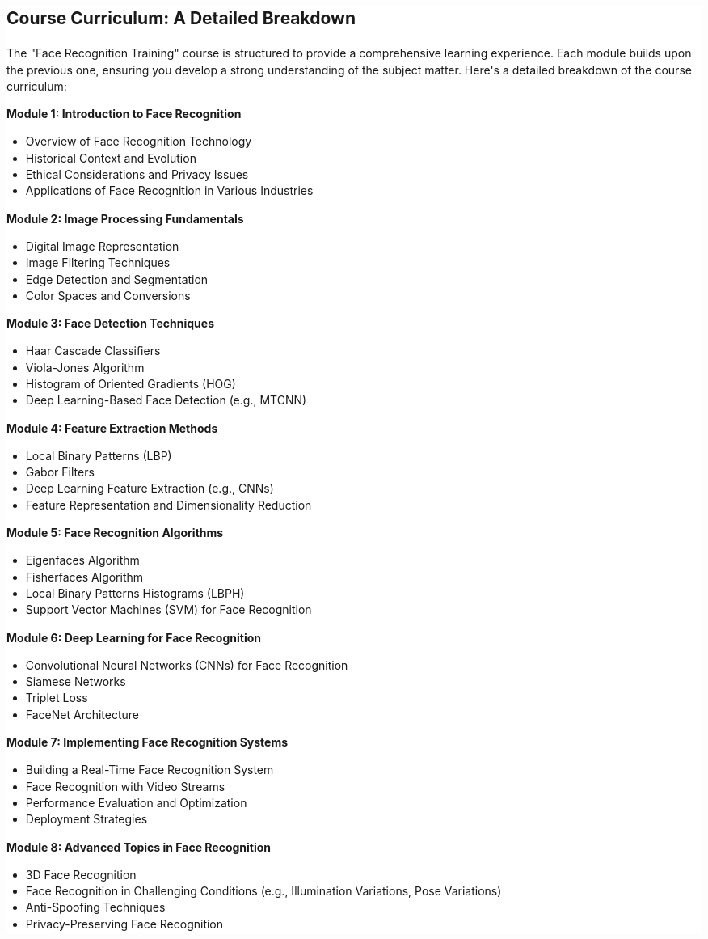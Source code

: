 ## Course Curriculum: A Detailed Breakdown

The "Face Recognition Training" course is structured to provide a comprehensive learning experience. Each module builds upon the previous one, ensuring you develop a strong understanding of the subject matter. Here's a detailed breakdown of the course curriculum:

**Module 1: Introduction to Face Recognition**

*   Overview of Face Recognition Technology
*   Historical Context and Evolution
*   Ethical Considerations and Privacy Issues
*   Applications of Face Recognition in Various Industries

**Module 2: Image Processing Fundamentals**

*   Digital Image Representation
*   Image Filtering Techniques
*   Edge Detection and Segmentation
*   Color Spaces and Conversions

**Module 3: Face Detection Techniques**

*   Haar Cascade Classifiers
*   Viola-Jones Algorithm
*   Histogram of Oriented Gradients (HOG)
*   Deep Learning-Based Face Detection (e.g., MTCNN)

**Module 4: Feature Extraction Methods**

*   Local Binary Patterns (LBP)
*   Gabor Filters
*   Deep Learning Feature Extraction (e.g., CNNs)
*   Feature Representation and Dimensionality Reduction

**Module 5: Face Recognition Algorithms**

*   Eigenfaces Algorithm
*   Fisherfaces Algorithm
*   Local Binary Patterns Histograms (LBPH)
*   Support Vector Machines (SVM) for Face Recognition

**Module 6: Deep Learning for Face Recognition**

*   Convolutional Neural Networks (CNNs) for Face Recognition
*   Siamese Networks
*   Triplet Loss
*   FaceNet Architecture

**Module 7: Implementing Face Recognition Systems**

*   Building a Real-Time Face Recognition System
*   Face Recognition with Video Streams
*   Performance Evaluation and Optimization
*   Deployment Strategies

**Module 8: Advanced Topics in Face Recognition**

*   3D Face Recognition
*   Face Recognition in Challenging Conditions (e.g., Illumination Variations, Pose Variations)
*   Anti-Spoofing Techniques
*   Privacy-Preserving Face Recognition

